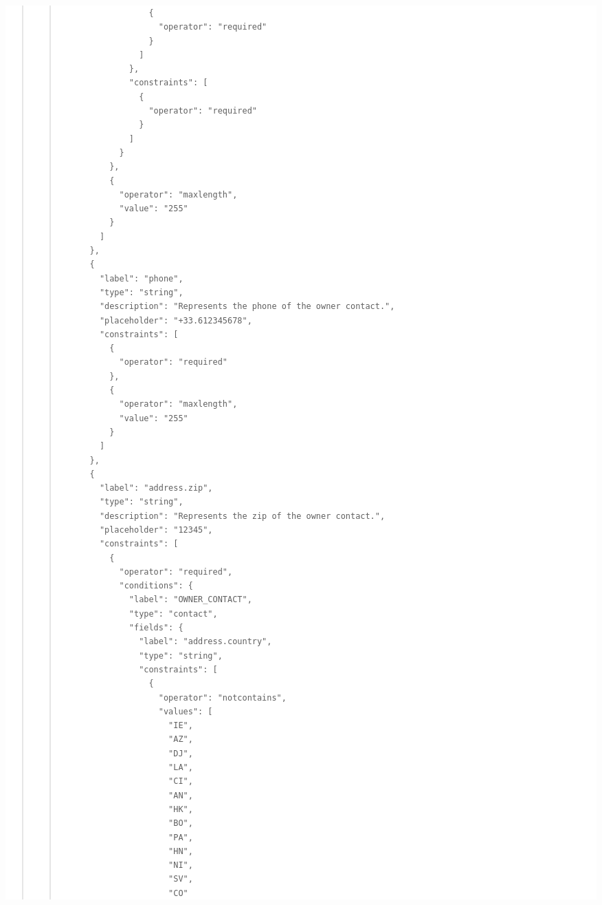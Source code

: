 >>                       {
>>                         "operator": "required"
>>                       }
>>                     ]
>>                   },
>>                   "constraints": [
>>                     {
>>                       "operator": "required"
>>                     }
>>                   ]
>>                 }
>>               },
>>               {
>>                 "operator": "maxlength",
>>                 "value": "255"
>>               }
>>             ]
>>           },
>>           {
>>             "label": "phone",
>>             "type": "string",
>>             "description": "Represents the phone of the owner contact.",
>>             "placeholder": "+33.612345678",
>>             "constraints": [
>>               {
>>                 "operator": "required"
>>               },
>>               {
>>                 "operator": "maxlength",
>>                 "value": "255"
>>               }
>>             ]
>>           },
>>           {
>>             "label": "address.zip",
>>             "type": "string",
>>             "description": "Represents the zip of the owner contact.",
>>             "placeholder": "12345",
>>             "constraints": [
>>               {
>>                 "operator": "required",
>>                 "conditions": {
>>                   "label": "OWNER_CONTACT",
>>                   "type": "contact",
>>                   "fields": {
>>                     "label": "address.country",
>>                     "type": "string",
>>                     "constraints": [
>>                       {
>>                         "operator": "notcontains",
>>                         "values": [
>>                           "IE",
>>                           "AZ",
>>                           "DJ",
>>                           "LA",
>>                           "CI",
>>                           "AN",
>>                           "HK",
>>                           "BO",
>>                           "PA",
>>                           "HN",
>>                           "NI",
>>                           "SV",
>>                           "CO"